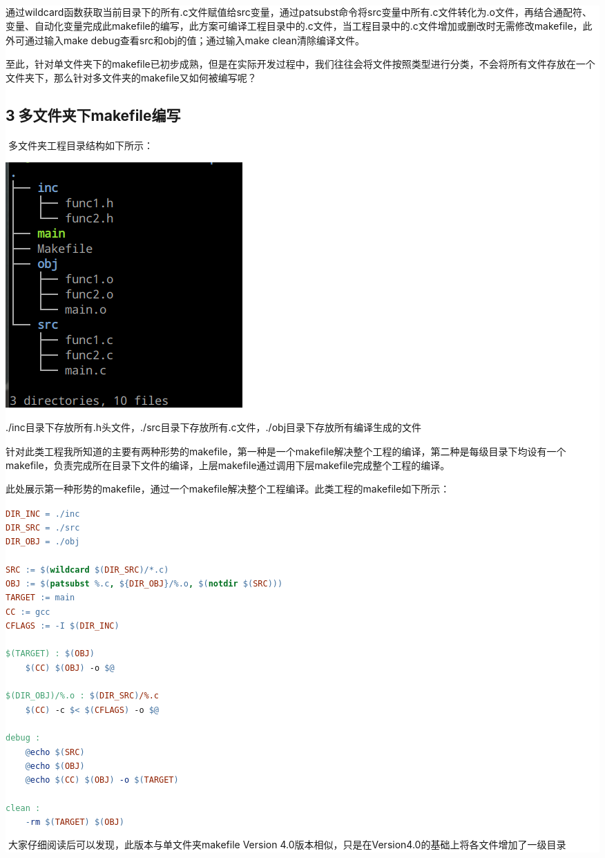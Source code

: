 ​		通过wildcard函数获取当前目录下的所有.c文件赋值给src变量，通过patsubst命令将src变量中所有.c文件转化为.o文件，再结合通配符、变量、自动化变量完成此makefile的编写，此方案可编译工程目录中的.c文件，当工程目录中的.c文件增加或删改时无需修改makefile，此外可通过输入make debug查看src和obj的值；通过输入make clean清除编译文件。

​		至此，针对单文件夹下的makefile已初步成熟，但是在实际开发过程中，我们往往会将文件按照类型进行分类，不会将所有文件存放在一个文件夹下，那么针对多文件夹的makefile又如何被编写呢？



## 3 多文件夹下makefile编写

​		多文件夹工程目录结构如下所示：

![image-20210926135557239](/image-20210926135557239.png)

​		./inc目录下存放所有.h头文件，./src目录下存放所有.c文件，./obj目录下存放所有编译生成的文件

​		针对此类工程我所知道的主要有两种形势的makefile，第一种是一个makefile解决整个工程的编译，第二种是每级目录下均设有一个makefile，负责完成所在目录下文件的编译，上层makefile通过调用下层makefile完成整个工程的编译。

​		此处展示第一种形势的makefile，通过一个makefile解决整个工程编译。此类工程的makefile如下所示：

```makefile
DIR_INC = ./inc
DIR_SRC = ./src
DIR_OBJ = ./obj

SRC := $(wildcard $(DIR_SRC)/*.c)
OBJ := $(patsubst %.c, ${DIR_OBJ}/%.o, $(notdir $(SRC)))
TARGET := main
CC := gcc
CFLAGS := -I $(DIR_INC)

$(TARGET) : $(OBJ)
	$(CC) $(OBJ) -o $@

$(DIR_OBJ)/%.o : $(DIR_SRC)/%.c
	$(CC) -c $< $(CFLAGS) -o $@

debug :
	@echo $(SRC)
	@echo $(OBJ)
	@echo $(CC) $(OBJ) -o $(TARGET)

clean :
	-rm $(TARGET) $(OBJ)
```

​		大家仔细阅读后可以发现，此版本与单文件夹makefile Version 4.0版本相似，只是在Version4.0的基础上将各文件增加了一级目录

